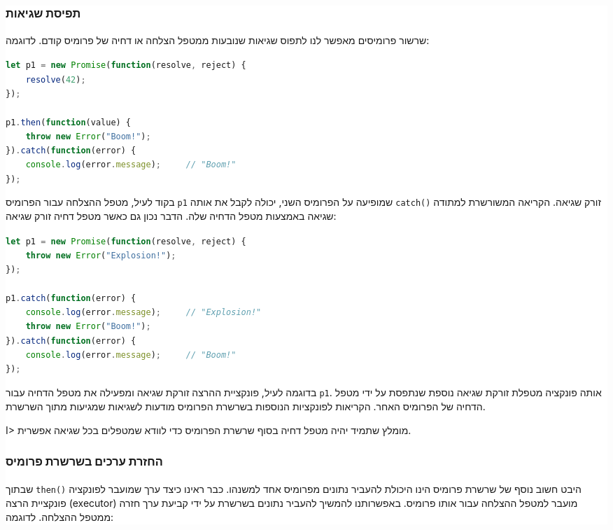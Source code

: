 ### תפיסת שגיאות

שרשור פרומיסים מאפשר לנו לתפוס שגיאות שנובעות ממטפל הצלחה או דחיה של פרומיס קודם.
לדוגמה:

<div dir="ltr">

```js
let p1 = new Promise(function(resolve, reject) {
    resolve(42);
});

p1.then(function(value) {
    throw new Error("Boom!");
}).catch(function(error) {
    console.log(error.message);     // "Boom!"
});
```
</div>

בקוד לעיל, מטפל ההצלחה עבור הפרומיס
`p1`
זורק שגיאה.
הקריאה המשורשרת למתודה
<span dir="ltr">`catch()`</span>
שמופיעה על הפרומיס השני, יכולה לקבל את אותה שגיאה באמצעות מטפל הדחיה שלה. הדבר נכון גם כאשר מטפל דחיה זורק שגיאה:

<div dir="ltr">

```js
let p1 = new Promise(function(resolve, reject) {
    throw new Error("Explosion!");
});

p1.catch(function(error) {
    console.log(error.message);     // "Explosion!"
    throw new Error("Boom!");
}).catch(function(error) {
    console.log(error.message);     // "Boom!"
});
```
</div>

בדוגמה לעיל, פונקציית ההרצה זורקת שגיאה ומפעילה את מטפל הדחיה עבור
`p1`.
אותה פונקציה מטפלת זורקת שגיאה נוספת שנתפסת על ידי מטפל הדחיה של הפרומיס האחר. הקריאות לפונקציות הנוספות בשרשרת הפרומיס מודעות לשגיאות שמגיעות מתוך השרשרת.

I> מומלץ
שתמיד יהיה מטפל דחיה בסוף שרשרת הפרומיס כדי לוודא שמטפלים בכל שגיאה אפשרית.

### החזרת ערכים בשרשרת פרומיס

היבט חשוב נוסף של שרשרת פרומיס הינו היכולת להעביר נתונים מפרומיס אחד למשנהו. כבר ראינו כיצד ערך שמועבר לפונקציה
<span dir="ltr">`then()`</span>
שבתוך פונקציית הרצה
(executor)
מועבר למטפל ההצלחה עבור אותו פרומיס. באפשרותנו להמשיך להעביר נתונים בשרשרת על ידי קביעת ערך חזרה ממטפל ההצלחה.
לדוגמה:
